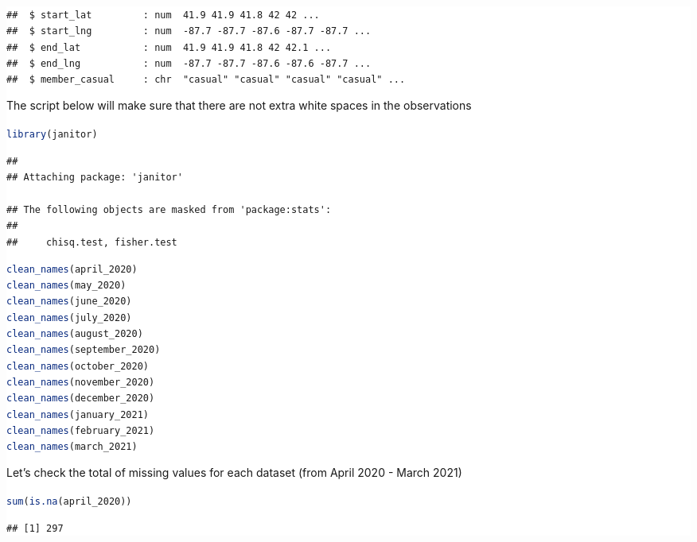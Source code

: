     ##  $ start_lat         : num  41.9 41.9 41.8 42 42 ...
    ##  $ start_lng         : num  -87.7 -87.7 -87.6 -87.7 -87.7 ...
    ##  $ end_lat           : num  41.9 41.9 41.8 42 42.1 ...
    ##  $ end_lng           : num  -87.7 -87.7 -87.6 -87.6 -87.7 ...
    ##  $ member_casual     : chr  "casual" "casual" "casual" "casual" ...

The script below will make sure that there are not extra white spaces in
the observations

``` r
library(janitor)
```

    ## 
    ## Attaching package: 'janitor'

    ## The following objects are masked from 'package:stats':
    ## 
    ##     chisq.test, fisher.test

``` r
clean_names(april_2020)
clean_names(may_2020)
clean_names(june_2020)
clean_names(july_2020)
clean_names(august_2020)
clean_names(september_2020)
clean_names(october_2020)
clean_names(november_2020)
clean_names(december_2020)
clean_names(january_2021)
clean_names(february_2021)
clean_names(march_2021)
```

Let’s check the total of missing values for each dataset (from April
2020 - March 2021)

``` r
sum(is.na(april_2020))
```

    ## [1] 297
